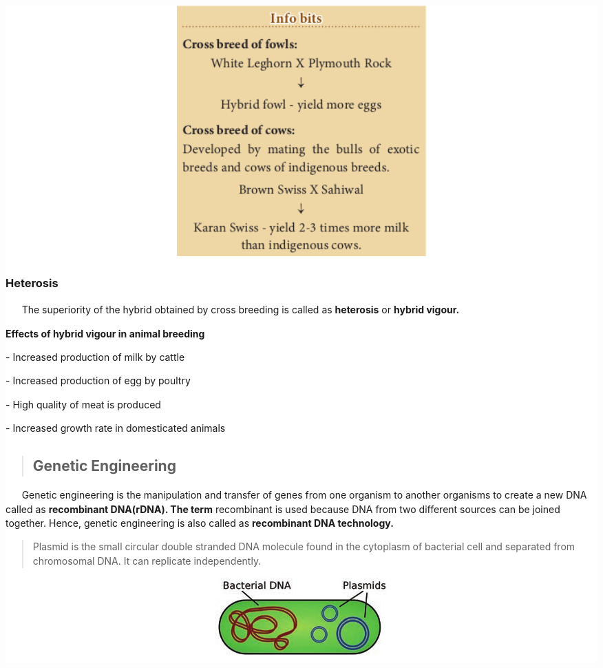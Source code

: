 

<div align="center">
  <img src="infobits1.png" alt="Image Description" />
</div>

### Heterosis


&nbsp;&nbsp;&nbsp;&nbsp;&nbsp;&nbsp;The superiority of the hybrid obtained by cross breeding is called as **heterosis** or **hybrid vigour.**

**Effects of hybrid vigour in animal breeding**

\- Increased production of milk by cattle

\- Increased production of egg by poultry 

\- High quality of meat is produced 

\- Increased growth rate in domesticated animals







>## Genetic Engineering


&nbsp;&nbsp;&nbsp;&nbsp;&nbsp;&nbsp;Genetic engineering is the manipulation and transfer of genes from one organism to another organisms to create a new DNA called as **recombinant DNA(rDNA). The term** recombinant is used because DNA from two different sources can be joined together. Hence, genetic engineering is also called as **recombinant DNA technology.**

>Plasmid is the small circular double stranded DNA molecule found in the cytoplasm of bacterial cell and separated from chromosomal DNA. It can replicate independently.
<div align="center">
  <img src="20.9.png" alt="Plasmid" />
</div>
